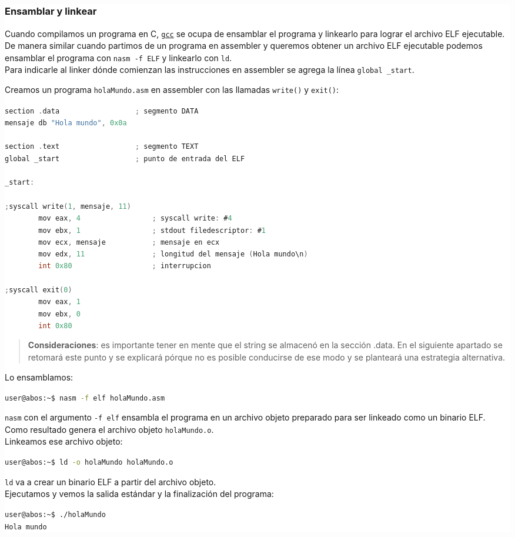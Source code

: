 ### Ensamblar y linkear <a id="ensamblar-y-linkear"></a>

Cuando compilamos un programa en C, [`gcc`](https://fundacion-sadosky.github.io/guia-escritura-exploits/herramientas.html#gcc) se ocupa de ensamblar el programa y linkearlo para lograr el archivo ELF ejecutable. De manera similar cuando partimos de un programa en assembler y queremos obtener un archivo ELF ejecutable podemos ensamblar el programa con `nasm -f ELF` y linkearlo con `ld`.  
 Para indicarle al linker dónde comienzan las instrucciones en assembler se agrega la línea `global _start`.

Creamos un programa `holaMundo.asm` en assembler con las llamadas `write()` y `exit()`:

```c
section .data                  ; segmento DATA
mensaje db "Hola mundo", 0x0a

section .text                  ; segmento TEXT
global _start                  ; punto de entrada del ELF

_start:

;syscall write(1, mensaje, 11)
        mov eax, 4                 ; syscall write: #4
        mov ebx, 1                 ; stdout filedescriptor: #1
        mov ecx, mensaje           ; mensaje en ecx
        mov edx, 11                ; longitud del mensaje (Hola mundo\n)
        int 0x80                   ; interrupcion

;syscall exit(0)
        mov eax, 1
        mov ebx, 0
        int 0x80
```

> **Consideraciones**: es importante tener en mente que el string se almacenó en la sección .data. En el siguiente apartado se retomará este punto y se explicará pórque no es posible conducirse de ese modo y se planteará una estrategia alternativa.

Lo ensamblamos:

```bash
user@abos:~$ nasm -f elf holaMundo.asm
```

`nasm` con el argumento `-f elf` ensambla el programa en un archivo objeto preparado para ser linkeado como un binario ELF. Como resultado genera el archivo objeto `holaMundo.o`.  
 Linkeamos ese archivo objeto:

```bash
user@abos:~$ ld -o holaMundo holaMundo.o
```

`ld` va a crear un binario ELF a partir del archivo objeto.  
 Ejecutamos y vemos la salida estándar y la finalización del programa:

```bash
user@abos:~$ ./holaMundo
Hola mundo
```
